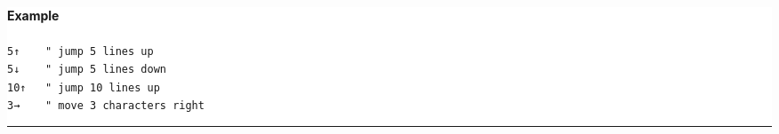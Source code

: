 #### Example

```vim
5↑    " jump 5 lines up
5↓    " jump 5 lines down
10↑   " jump 10 lines up
3→    " move 3 characters right
```
***

